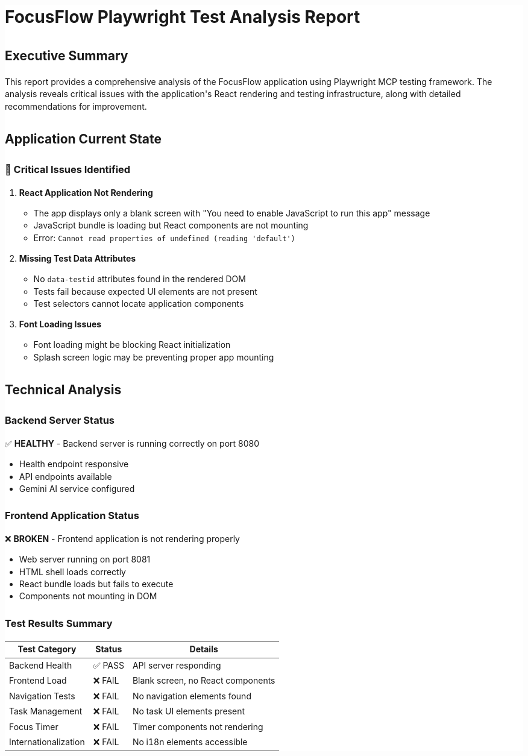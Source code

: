 # FocusFlow Playwright Test Analysis Report

## Executive Summary

This report provides a comprehensive analysis of the FocusFlow application using Playwright MCP testing framework. The analysis reveals critical issues with the application's React rendering and testing infrastructure, along with detailed recommendations for improvement.

## Application Current State

### 🔴 Critical Issues Identified

1. **React Application Not Rendering**
   - The app displays only a blank screen with "You need to enable JavaScript to run this app" message
   - JavaScript bundle is loading but React components are not mounting
   - Error: `Cannot read properties of undefined (reading 'default')`

2. **Missing Test Data Attributes**
   - No `data-testid` attributes found in the rendered DOM
   - Tests fail because expected UI elements are not present
   - Test selectors cannot locate application components

3. **Font Loading Issues**
   - Font loading might be blocking React initialization
   - Splash screen logic may be preventing proper app mounting

## Technical Analysis

### Backend Server Status
✅ **HEALTHY** - Backend server is running correctly on port 8080
- Health endpoint responsive
- API endpoints available
- Gemini AI service configured

### Frontend Application Status
❌ **BROKEN** - Frontend application is not rendering properly
- Web server running on port 8081
- HTML shell loads correctly
- React bundle loads but fails to execute
- Components not mounting in DOM

### Test Results Summary

| Test Category | Status | Details |
|---------------|--------|---------|
| Backend Health | ✅ PASS | API server responding |
| Frontend Load | ❌ FAIL | Blank screen, no React components |
| Navigation Tests | ❌ FAIL | No navigation elements found |
| Task Management | ❌ FAIL | No task UI elements present |
| Focus Timer | ❌ FAIL | Timer components not rendering |
| Internationalization | ❌ FAIL | No i18n elements accessible |
